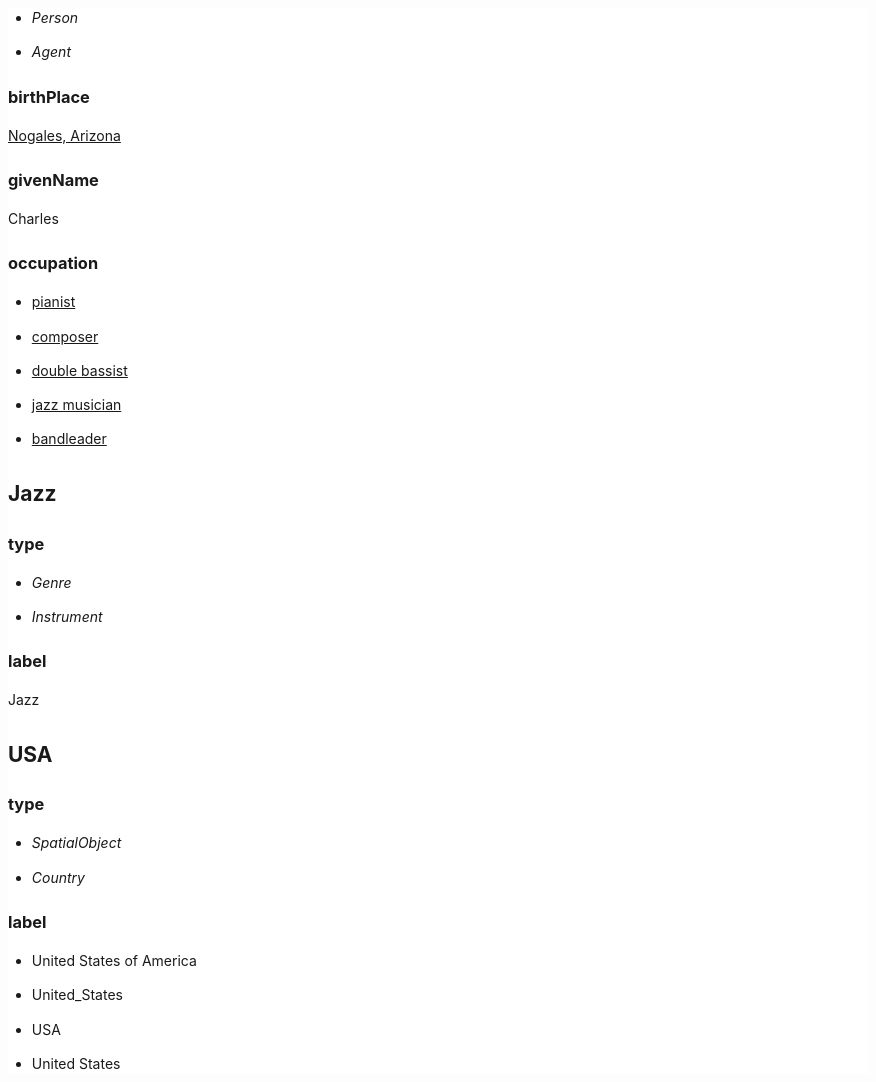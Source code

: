  - *Person*

 - *Agent*

### birthPlace


[Nogales, Arizona](#Nogales-Arizona)

### givenName


Charles

### occupation

 - [pianist](#pianist)

 - [composer](#composer)

 - [double bassist](#double-bassist)

 - [jazz musician](#jazz-musician)

 - [bandleader](#bandleader)

## Jazz

### type

 - *Genre*

 - *Instrument*

### label


Jazz

## USA

### type

 - *SpatialObject*

 - *Country*

### label

 - United States of America

 - United_States

 - USA

 - United States
